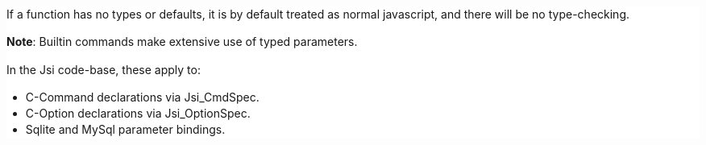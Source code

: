 If a function has no types or defaults, it is by default treated as normal javascript,
and there will be no type-checking.

**Note**:
    Builtin commands make extensive use of typed parameters.

In the Jsi code-base, these apply to:

- C-Command declarations via Jsi_CmdSpec.
- C-Option declarations via Jsi_OptionSpec.
- Sqlite and MySql parameter bindings.
